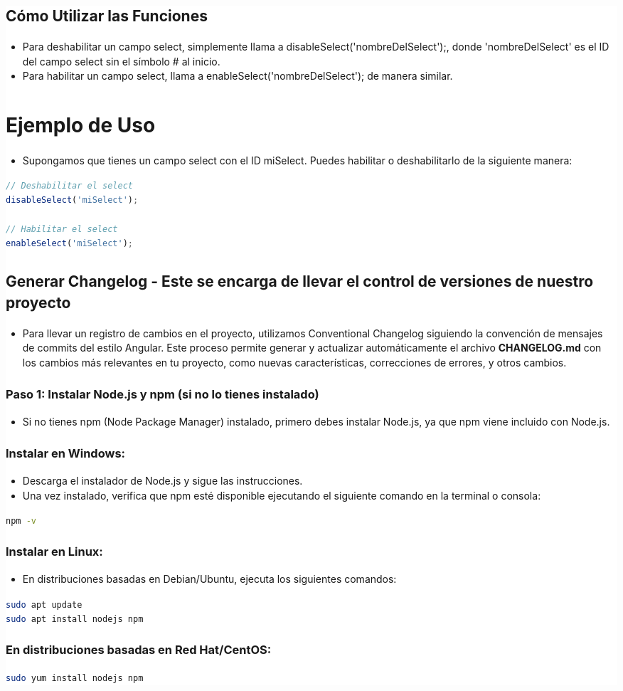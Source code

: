 ## Cómo Utilizar las Funciones
- Para deshabilitar un campo select, simplemente llama a disableSelect('nombreDelSelect');, donde 'nombreDelSelect' es el ID del campo select sin el símbolo # al inicio.
- Para habilitar un campo select, llama a enableSelect('nombreDelSelect'); de manera similar.

# Ejemplo de Uso
- Supongamos que tienes un campo select con el ID miSelect. Puedes habilitar o deshabilitarlo de la siguiente manera:

```javascript
// Deshabilitar el select
disableSelect('miSelect');

// Habilitar el select
enableSelect('miSelect');
```

## Generar Changelog - Este se encarga de llevar el control de versiones de nuestro proyecto
- Para llevar un registro de cambios en el proyecto, utilizamos Conventional Changelog siguiendo la convención de mensajes de commits del estilo Angular. Este proceso permite generar y actualizar automáticamente el archivo **CHANGELOG.md** con los cambios más relevantes en tu proyecto, como nuevas características, correcciones de errores, y otros cambios.

### Paso 1: Instalar Node.js y npm (si no lo tienes instalado)
- Si no tienes npm (Node Package Manager) instalado, primero debes instalar Node.js, ya que npm viene incluido con Node.js.

### Instalar en Windows:
- Descarga el instalador de Node.js y sigue las instrucciones.
- Una vez instalado, verifica que npm esté disponible ejecutando el siguiente comando en la terminal o consola:

```bash
npm -v
```

### Instalar en Linux:
- En distribuciones basadas en Debian/Ubuntu, ejecuta los siguientes comandos:

```bash
sudo apt update
sudo apt install nodejs npm
```

### En distribuciones basadas en Red Hat/CentOS:
```bash
sudo yum install nodejs npm
```
